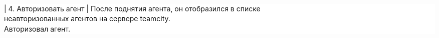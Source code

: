 |                                                                                                        4. Авторизовать агент                                                                                                        | После поднятия агента, он отобразился в списке<br />неавторизованных агентов на сервере teamcity.<br />Авторизовал агент.